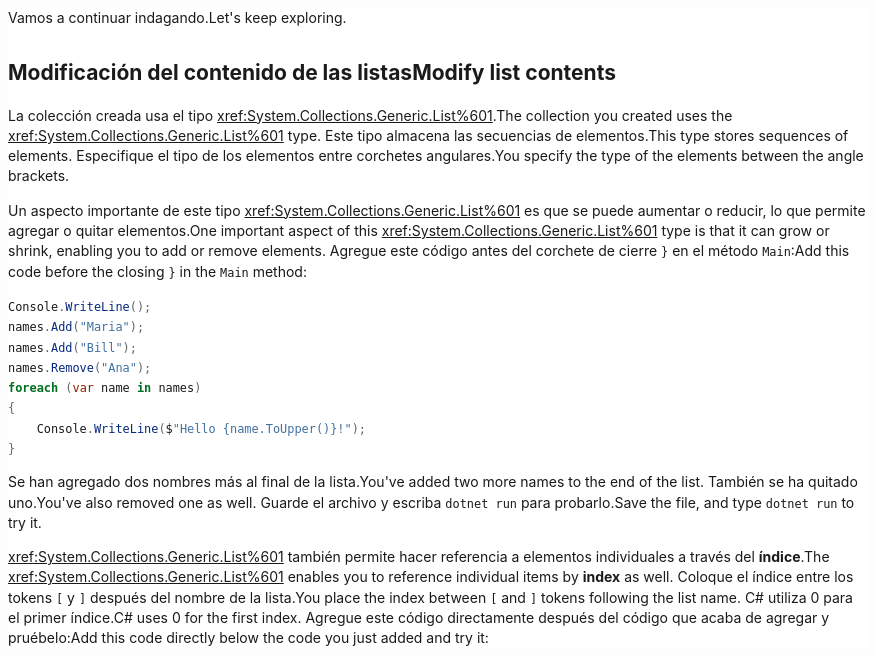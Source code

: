 <span data-ttu-id="7b7f9-121">Vamos a continuar indagando.</span><span class="sxs-lookup"><span data-stu-id="7b7f9-121">Let's keep exploring.</span></span>

## <a name="modify-list-contents"></a><span data-ttu-id="7b7f9-122">Modificación del contenido de las listas</span><span class="sxs-lookup"><span data-stu-id="7b7f9-122">Modify list contents</span></span>

<span data-ttu-id="7b7f9-123">La colección creada usa el tipo <xref:System.Collections.Generic.List%601>.</span><span class="sxs-lookup"><span data-stu-id="7b7f9-123">The collection you created uses the <xref:System.Collections.Generic.List%601> type.</span></span> <span data-ttu-id="7b7f9-124">Este tipo almacena las secuencias de elementos.</span><span class="sxs-lookup"><span data-stu-id="7b7f9-124">This type stores sequences of elements.</span></span> <span data-ttu-id="7b7f9-125">Especifique el tipo de los elementos entre corchetes angulares.</span><span class="sxs-lookup"><span data-stu-id="7b7f9-125">You specify the type of the elements between the angle brackets.</span></span>

<span data-ttu-id="7b7f9-126">Un aspecto importante de este tipo <xref:System.Collections.Generic.List%601> es que se puede aumentar o reducir, lo que permite agregar o quitar elementos.</span><span class="sxs-lookup"><span data-stu-id="7b7f9-126">One important aspect of this <xref:System.Collections.Generic.List%601> type is that it can grow or shrink, enabling you to add or remove elements.</span></span> <span data-ttu-id="7b7f9-127">Agregue este código antes del corchete de cierre `}` en el método `Main`:</span><span class="sxs-lookup"><span data-stu-id="7b7f9-127">Add this code before the closing `}` in the `Main` method:</span></span>

```csharp
Console.WriteLine();
names.Add("Maria");
names.Add("Bill");
names.Remove("Ana");
foreach (var name in names)
{
    Console.WriteLine($"Hello {name.ToUpper()}!");
}
```

<span data-ttu-id="7b7f9-128">Se han agregado dos nombres más al final de la lista.</span><span class="sxs-lookup"><span data-stu-id="7b7f9-128">You've added two more names to the end of the list.</span></span> <span data-ttu-id="7b7f9-129">También se ha quitado uno.</span><span class="sxs-lookup"><span data-stu-id="7b7f9-129">You've also removed one as well.</span></span> <span data-ttu-id="7b7f9-130">Guarde el archivo y escriba `dotnet run` para probarlo.</span><span class="sxs-lookup"><span data-stu-id="7b7f9-130">Save the file, and type `dotnet run` to try it.</span></span>

<span data-ttu-id="7b7f9-131"><xref:System.Collections.Generic.List%601> también permite hacer referencia a elementos individuales a través del **índice**.</span><span class="sxs-lookup"><span data-stu-id="7b7f9-131">The <xref:System.Collections.Generic.List%601> enables you to reference individual items by **index** as well.</span></span> <span data-ttu-id="7b7f9-132">Coloque el índice entre los tokens `[` y `]` después del nombre de la lista.</span><span class="sxs-lookup"><span data-stu-id="7b7f9-132">You place the index between `[` and `]` tokens following the list name.</span></span> <span data-ttu-id="7b7f9-133">C# utiliza 0 para el primer índice.</span><span class="sxs-lookup"><span data-stu-id="7b7f9-133">C# uses 0 for the first index.</span></span> <span data-ttu-id="7b7f9-134">Agregue este código directamente después del código que acaba de agregar y pruébelo:</span><span class="sxs-lookup"><span data-stu-id="7b7f9-134">Add this code directly below the code you just added and try it:</span></span>
